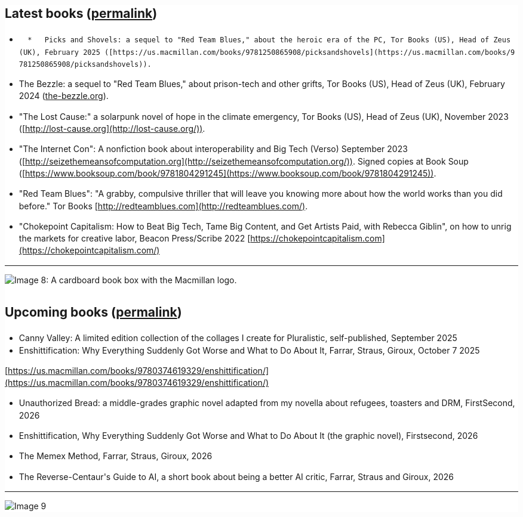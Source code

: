 Latest books ([permalink](https://pluralistic.net/2025/08/14/bellovin/#latest))
-------------------------------------------------------------------------------

*       *   Picks and Shovels: a sequel to "Red Team Blues," about the heroic era of the PC, Tor Books (US), Head of Zeus (UK), February 2025 ([https://us.macmillan.com/books/9781250865908/picksandshovels](https://us.macmillan.com/books/9781250865908/picksandshovels)).

*   The Bezzle: a sequel to "Red Team Blues," about prison-tech and other grifts, Tor Books (US), Head of Zeus (UK), February 2024 ([the-bezzle.org](http://the-bezzle.org/)). 
*   "The Lost Cause:" a solarpunk novel of hope in the climate emergency, Tor Books (US), Head of Zeus (UK), November 2023 ([http://lost-cause.org](http://lost-cause.org/)).

*   "The Internet Con": A nonfiction book about interoperability and Big Tech (Verso) September 2023 ([http://seizethemeansofcomputation.org](http://seizethemeansofcomputation.org/)). Signed copies at Book Soup ([https://www.booksoup.com/book/9781804291245](https://www.booksoup.com/book/9781804291245)).

*   "Red Team Blues": "A grabby, compulsive thriller that will leave you knowing more about how the world works than you did before." Tor Books [http://redteamblues.com](http://redteamblues.com/).

*   "Chokepoint Capitalism: How to Beat Big Tech, Tame Big Content, and Get Artists Paid, with Rebecca Giblin", on how to unrig the markets for creative labor, Beacon Press/Scribe 2022 [https://chokepointcapitalism.com](https://chokepointcapitalism.com/)

* * *

[](https://pluralistic.net/2025/08/14/bellovin/)

![Image 8: A cardboard book box with the Macmillan logo.](https://i0.wp.com/craphound.com/images/upcoming-books.jpg?w=840&ssl=1)

Upcoming books ([permalink](https://pluralistic.net/2025/08/14/bellovin/#upcoming-books))
-----------------------------------------------------------------------------------------

*   Canny Valley: A limited edition collection of the collages I create for Pluralistic, self-published, September 2025 
*   Enshittification: Why Everything Suddenly Got Worse and What to Do About It, Farrar, Straus, Giroux, October 7 2025

[https://us.macmillan.com/books/9780374619329/enshittification/](https://us.macmillan.com/books/9780374619329/enshittification/)

*   Unauthorized Bread: a middle-grades graphic novel adapted from my novella about refugees, toasters and DRM, FirstSecond, 2026

*   Enshittification, Why Everything Suddenly Got Worse and What to Do About It (the graphic novel), Firstsecond, 2026

*   The Memex Method, Farrar, Straus, Giroux, 2026

*   The Reverse-Centaur's Guide to AI, a short book about being a better AI critic, Farrar, Straus and Giroux, 2026

* * *

[](https://pluralistic.net/2025/08/14/bellovin/)

![Image 9](https://i0.wp.com/craphound.com/images/colophon2.jpg?w=840&ssl=1)
